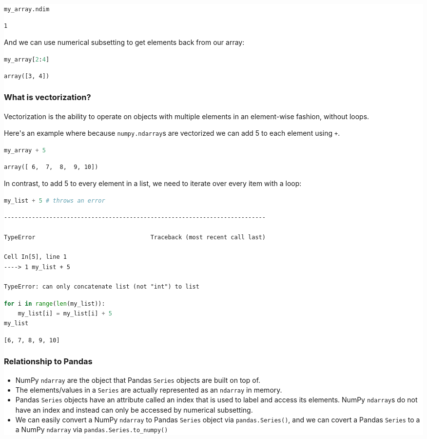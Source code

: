 ```python
my_array.ndim
```

    1

And we can use numerical subsetting to get elements back from our array:

```python
my_array[2:4]
```

    array([3, 4])

### What is vectorization?

Vectorization is the ability to operate on objects with multiple elements in an element-wise fashion, without loops.

Here's an example where because `numpy.ndarray`s are vectorized we can add 5 to each element using `+`.

```python
my_array + 5
```

    array([ 6,  7,  8,  9, 10])

In contrast, to add 5 to every element in a list, we need to iterate over every item with a loop:

```python
my_list + 5 # throws an error
```

    ---------------------------------------------------------------------------

    TypeError                                 Traceback (most recent call last)

    Cell In[5], line 1
    ----> 1 my_list + 5

    TypeError: can only concatenate list (not "int") to list

```python
for i in range(len(my_list)):
    my_list[i] = my_list[i] + 5
my_list  
```

    [6, 7, 8, 9, 10]

### Relationship to Pandas

- NumPy `ndarray` are the object that Pandas `Series` objects are built on top of.
- The elements/values in a `Series` are actually represented as an `ndarray` in memory.
- Pandas `Series` objects have an attribute called an index that is used to label and access its elements. NumPy `ndarray`s do not have an index and instead can only be accessed by numerical subsetting.
- We can easily convert a NumPy `ndarray` to Pandas `Series` object via `pandas.Series()`, and we can covert a Pandas `Series` to a a NumPy `ndarray` via `pandas.Series.to_numpy()`
